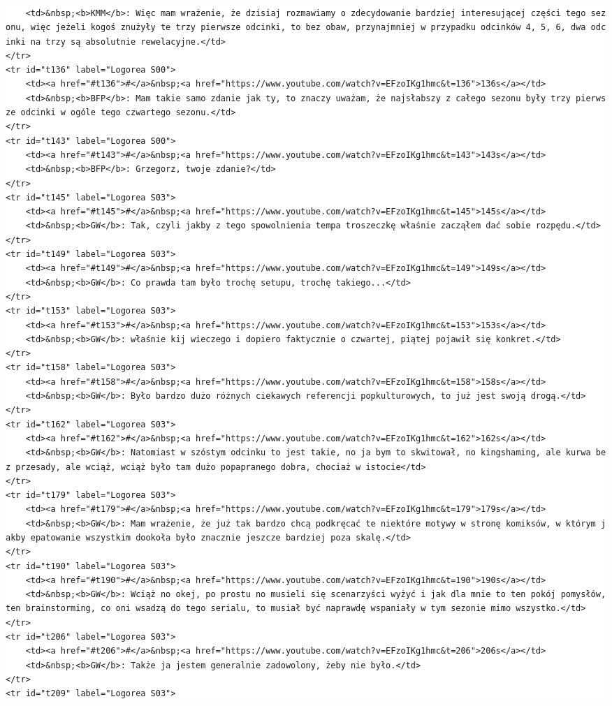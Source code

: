         <td>&nbsp;<b>KMM</b>: Więc mam wrażenie, że dzisiaj rozmawiamy o zdecydowanie bardziej interesującej części tego sezonu, więc jeżeli kogoś znużyły te trzy pierwsze odcinki, to bez obaw, przynajmniej w przypadku odcinków 4, 5, 6, dwa odcinki na trzy są absolutnie rewelacyjne.</td>
    </tr>
    <tr id="t136" label="Logorea S00">
        <td><a href="#t136">#</a>&nbsp;<a href="https://www.youtube.com/watch?v=EFzoIKg1hmc&t=136">136s</a></td>
        <td>&nbsp;<b>BFP</b>: Mam takie samo zdanie jak ty, to znaczy uważam, że najsłabszy z całego sezonu były trzy pierwsze odcinki w ogóle tego czwartego sezonu.</td>
    </tr>
    <tr id="t143" label="Logorea S00">
        <td><a href="#t143">#</a>&nbsp;<a href="https://www.youtube.com/watch?v=EFzoIKg1hmc&t=143">143s</a></td>
        <td>&nbsp;<b>BFP</b>: Grzegorz, twoje zdanie?</td>
    </tr>
    <tr id="t145" label="Logorea S03">
        <td><a href="#t145">#</a>&nbsp;<a href="https://www.youtube.com/watch?v=EFzoIKg1hmc&t=145">145s</a></td>
        <td>&nbsp;<b>GW</b>: Tak, czyli jakby z tego spowolnienia tempa troszeczkę właśnie zacząłem dać sobie rozpędu.</td>
    </tr>
    <tr id="t149" label="Logorea S03">
        <td><a href="#t149">#</a>&nbsp;<a href="https://www.youtube.com/watch?v=EFzoIKg1hmc&t=149">149s</a></td>
        <td>&nbsp;<b>GW</b>: Co prawda tam było trochę setupu, trochę takiego...</td>
    </tr>
    <tr id="t153" label="Logorea S03">
        <td><a href="#t153">#</a>&nbsp;<a href="https://www.youtube.com/watch?v=EFzoIKg1hmc&t=153">153s</a></td>
        <td>&nbsp;<b>GW</b>: właśnie kij wieczego i dopiero faktycznie o czwartej, piątej pojawił się konkret.</td>
    </tr>
    <tr id="t158" label="Logorea S03">
        <td><a href="#t158">#</a>&nbsp;<a href="https://www.youtube.com/watch?v=EFzoIKg1hmc&t=158">158s</a></td>
        <td>&nbsp;<b>GW</b>: Było bardzo dużo różnych ciekawych referencji popkulturowych, to już jest swoją drogą.</td>
    </tr>
    <tr id="t162" label="Logorea S03">
        <td><a href="#t162">#</a>&nbsp;<a href="https://www.youtube.com/watch?v=EFzoIKg1hmc&t=162">162s</a></td>
        <td>&nbsp;<b>GW</b>: Natomiast w szóstym odcinku to jest takie, no ja bym to skwitował, no kingshaming, ale kurwa bez przesady, ale wciąż, wciąż było tam dużo popapranego dobra, chociaż w istocie</td>
    </tr>
    <tr id="t179" label="Logorea S03">
        <td><a href="#t179">#</a>&nbsp;<a href="https://www.youtube.com/watch?v=EFzoIKg1hmc&t=179">179s</a></td>
        <td>&nbsp;<b>GW</b>: Mam wrażenie, że już tak bardzo chcą podkręcać te niektóre motywy w stronę komiksów, w którym jakby epatowanie wszystkim dookoła było znacznie jeszcze bardziej poza skalę.</td>
    </tr>
    <tr id="t190" label="Logorea S03">
        <td><a href="#t190">#</a>&nbsp;<a href="https://www.youtube.com/watch?v=EFzoIKg1hmc&t=190">190s</a></td>
        <td>&nbsp;<b>GW</b>: Wciąż no okej, po prostu no musieli się scenarzyści wyżyć i jak dla mnie to ten pokój pomysłów, ten brainstorming, co oni wsadzą do tego serialu, to musiał być naprawdę wspaniały w tym sezonie mimo wszystko.</td>
    </tr>
    <tr id="t206" label="Logorea S03">
        <td><a href="#t206">#</a>&nbsp;<a href="https://www.youtube.com/watch?v=EFzoIKg1hmc&t=206">206s</a></td>
        <td>&nbsp;<b>GW</b>: Także ja jestem generalnie zadowolony, żeby nie było.</td>
    </tr>
    <tr id="t209" label="Logorea S03">